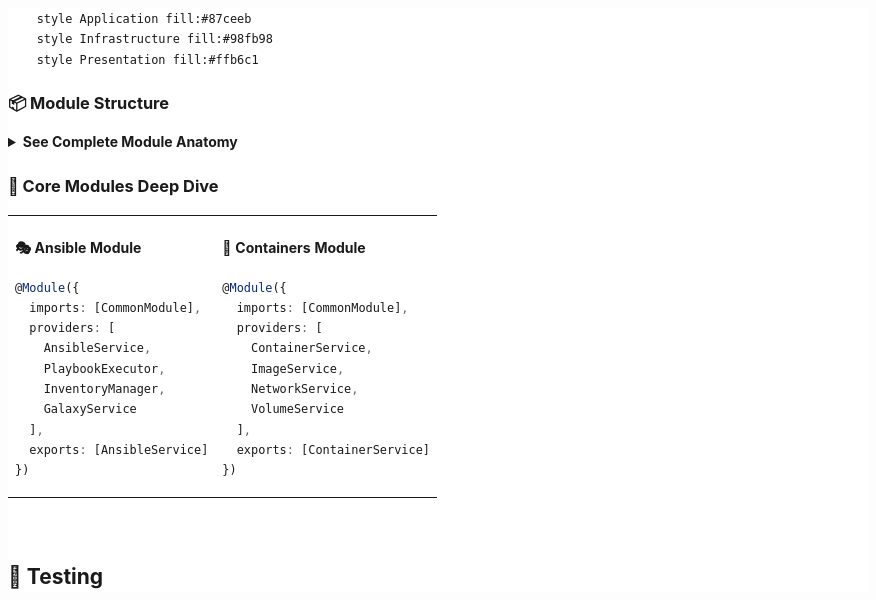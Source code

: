 ```mermaid
    style Application fill:#87ceeb
    style Infrastructure fill:#98fb98
    style Presentation fill:#ffb6c1
```

### 📦 Module Structure

<details><summary><b>See Complete Module Anatomy</b></summary></details>

### 🧩 Core Modules Deep Dive

<table>
<tr>
<td>

#### 🎭 Ansible Module
```typescript
@Module({
  imports: [CommonModule],
  providers: [
    AnsibleService,
    PlaybookExecutor,
    InventoryManager,
    GalaxyService
  ],
  exports: [AnsibleService]
})
```

</td>
<td>

#### 🐳 Containers Module
```typescript
@Module({
  imports: [CommonModule],
  providers: [
    ContainerService,
    ImageService,
    NetworkService,
    VolumeService
  ],
  exports: [ContainerService]
})
```

</td>
</tr>
</table>

<br />

## 🧪 Testing
